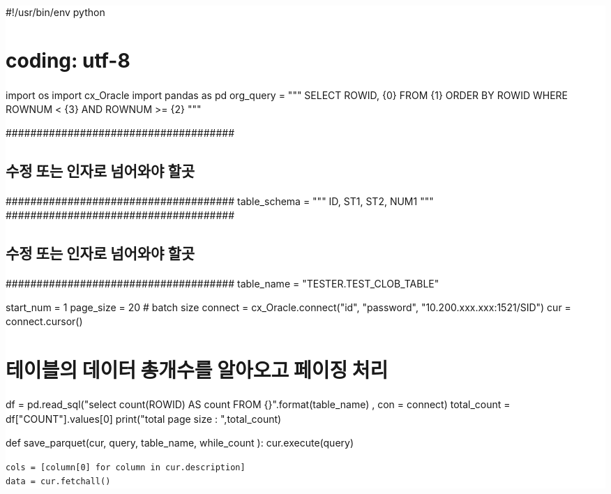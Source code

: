 











#!/usr/bin/env python
# coding: utf-8
import os
import cx_Oracle
import pandas as pd
org_query = """
SELECT ROWID, {0}
FROM {1}
ORDER BY ROWID
WHERE ROWNUM < {3} AND ROWNUM >= {2}
"""

#####################################
## 수정 또는 인자로 넘어와야 할곳
#####################################
table_schema = """
              ID,
              ST1,
              ST2,
              NUM1
"""
#####################################
## 수정 또는 인자로 넘어와야 할곳
#####################################
table_name = "TESTER.TEST_CLOB_TABLE"

start_num = 1
page_size = 20 # batch size
connect = cx_Oracle.connect("id", "password", "10.200.xxx.xxx:1521/SID")
cur = connect.cursor()

# 테이블의 데이터 총개수를 알아오고 페이징 처리
df = pd.read_sql("select count(ROWID) AS  count FROM {}".format(table_name) , con = connect)
total_count = df["COUNT"].values[0]
print("total page size : ",total_count)

def save_parquet(cur, query, table_name, while_count ):
    cur.execute(query)

    cols = [column[0] for column in cur.description]
    data = cur.fetchall()


[tstory]: https://needjarvis.tistory.com/607
[kafka-python]: https://kafka-python.readthedocs.io/en/master/apidoc/KafkaProducer.html